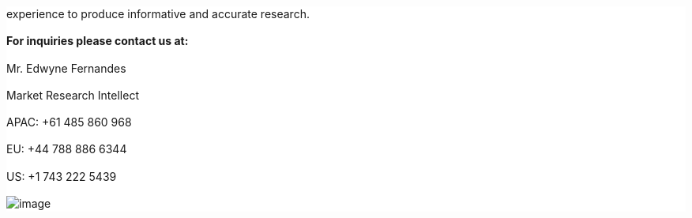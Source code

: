 experience to produce informative and accurate research.</span></p><p><strong>For inquiries please contact us at:</strong></p><p>Mr. Edwyne Fernandes</p><p>Market Research Intellect</p><p>APAC: +61 485 860 968</p><p>EU: +44 788 886 6344</p><p>US: +1 743 222 5439</p>
![image](https://github.com/user-attachments/assets/5148a8f6-66e4-4684-8409-e1133b485002)

